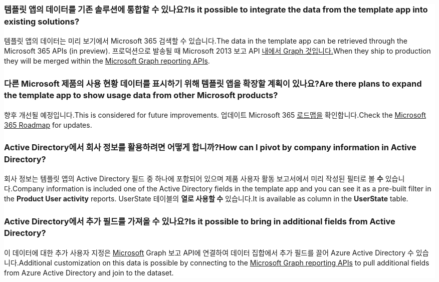 ### <a name="is-it-possible-to-integrate-the-data-from-the-template-app-into-existing-solutions"></a><span data-ttu-id="d7f9c-215">템플릿 앱의 데이터를 기존 솔루션에 통합할 수 있나요?</span><span class="sxs-lookup"><span data-stu-id="d7f9c-215">Is it possible to integrate the data from the template app into existing solutions?</span></span> 

<span data-ttu-id="d7f9c-216">템플릿 앱의 데이터는 미리 보기에서 Microsoft 365 검색할 수 있습니다.</span><span class="sxs-lookup"><span data-stu-id="d7f9c-216">The data in the template app can be retrieved through the Microsoft 365 APIs (in preview).</span></span> <span data-ttu-id="d7f9c-217">프로덕션으로 발송될 때 Microsoft 2013 보고 API [내에서 Graph 것입니다.](https://go.microsoft.com/fwlink/p/?linkid=848843)</span><span class="sxs-lookup"><span data-stu-id="d7f9c-217">When they ship to production they will be merged within the [Microsoft Graph reporting APIs](https://go.microsoft.com/fwlink/p/?linkid=848843).</span></span> 

### <a name="are-there-plans-to-expand-the-template-app-to-show-usage-data-from-other-microsoft-products"></a><span data-ttu-id="d7f9c-218">다른 Microsoft 제품의 사용 현황 데이터를 표시하기 위해 템플릿 앱을 확장할 계획이 있나요?</span><span class="sxs-lookup"><span data-stu-id="d7f9c-218">Are there plans to expand the template app to show usage data from other Microsoft products?</span></span>

<span data-ttu-id="d7f9c-219">향후 개선될 예정입니다.</span><span class="sxs-lookup"><span data-stu-id="d7f9c-219">This is considered for future improvements.</span></span> <span data-ttu-id="d7f9c-220">업데이트 Microsoft 365 [로드맵을](https://www.microsoft.com/microsoft-365/roadmap) 확인합니다.</span><span class="sxs-lookup"><span data-stu-id="d7f9c-220">Check the [Microsoft 365 Roadmap](https://www.microsoft.com/microsoft-365/roadmap) for updates.</span></span>

### <a name="how-can-i-pivot-by-company-information-in-active-directory"></a><span data-ttu-id="d7f9c-221">Active Directory에서 회사 정보를 활용하려면 어떻게 합니까?</span><span class="sxs-lookup"><span data-stu-id="d7f9c-221">How can I pivot by company information in Active Directory?</span></span>

<span data-ttu-id="d7f9c-222">회사 정보는 템플릿 앱의 Active Directory 필드 중 하나에 포함되어 있으며 제품 사용자 활동 보고서에서 미리 작성된 필터로 볼 **수** 있습니다.</span><span class="sxs-lookup"><span data-stu-id="d7f9c-222">Company information is included one of the Active Directory fields in the template app and you can see it as a pre-built filter in the **Product User activity** reports.</span></span> <span data-ttu-id="d7f9c-223">UserState 테이블의 **열로 사용할 수** 있습니다.</span><span class="sxs-lookup"><span data-stu-id="d7f9c-223">It is available as column in the **UserState** table.</span></span>

### <a name="is-it-possible-to-bring-in-additional-fields-from-active-directory"></a><span data-ttu-id="d7f9c-224">Active Directory에서 추가 필드를 가져올 수 있나요?</span><span class="sxs-lookup"><span data-stu-id="d7f9c-224">Is it possible to bring in additional fields from Active Directory?</span></span>

<span data-ttu-id="d7f9c-225">이 데이터에 대한 추가 사용자 지정은 [Microsoft](https://go.microsoft.com/fwlink/p/?linkid=848843) Graph 보고 API에 연결하여 데이터 집합에서 추가 필드를 끌어 Azure Active Directory 수 있습니다.</span><span class="sxs-lookup"><span data-stu-id="d7f9c-225">Additional customization on this data is possible by connecting to the [Microsoft Graph reporting APIs](https://go.microsoft.com/fwlink/p/?linkid=848843) to pull additional fields from Azure Active Directory and join to the dataset.</span></span> 
